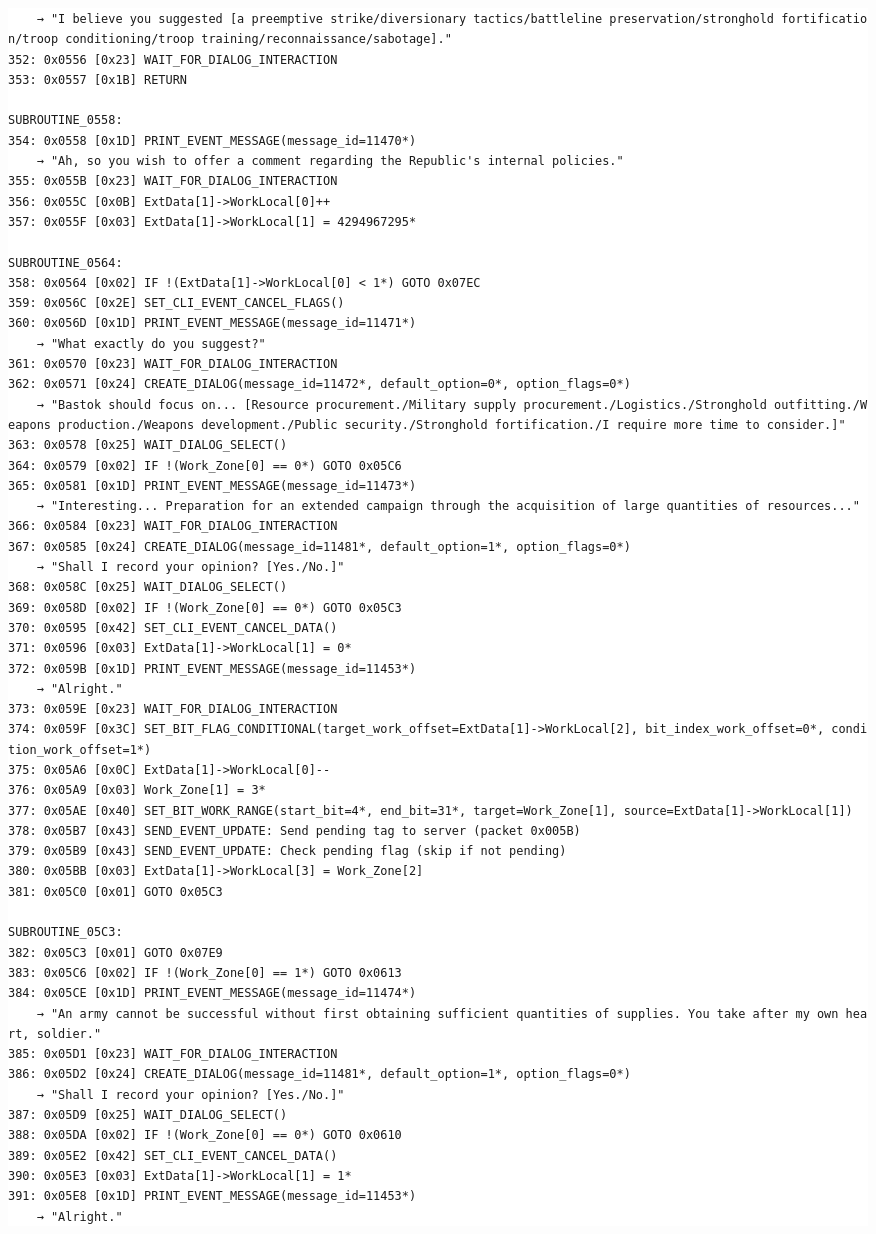 ```
    → "I believe you suggested [a preemptive strike/diversionary tactics/battleline preservation/stronghold fortification/troop conditioning/troop training/reconnaissance/sabotage]."
352: 0x0556 [0x23] WAIT_FOR_DIALOG_INTERACTION
353: 0x0557 [0x1B] RETURN

SUBROUTINE_0558:
354: 0x0558 [0x1D] PRINT_EVENT_MESSAGE(message_id=11470*)
    → "Ah, so you wish to offer a comment regarding the Republic's internal policies."
355: 0x055B [0x23] WAIT_FOR_DIALOG_INTERACTION
356: 0x055C [0x0B] ExtData[1]->WorkLocal[0]++
357: 0x055F [0x03] ExtData[1]->WorkLocal[1] = 4294967295*

SUBROUTINE_0564:
358: 0x0564 [0x02] IF !(ExtData[1]->WorkLocal[0] < 1*) GOTO 0x07EC
359: 0x056C [0x2E] SET_CLI_EVENT_CANCEL_FLAGS()
360: 0x056D [0x1D] PRINT_EVENT_MESSAGE(message_id=11471*)
    → "What exactly do you suggest?"
361: 0x0570 [0x23] WAIT_FOR_DIALOG_INTERACTION
362: 0x0571 [0x24] CREATE_DIALOG(message_id=11472*, default_option=0*, option_flags=0*)
    → "Bastok should focus on... [Resource procurement./Military supply procurement./Logistics./Stronghold outfitting./Weapons production./Weapons development./Public security./Stronghold fortification./I require more time to consider.]"
363: 0x0578 [0x25] WAIT_DIALOG_SELECT()
364: 0x0579 [0x02] IF !(Work_Zone[0] == 0*) GOTO 0x05C6
365: 0x0581 [0x1D] PRINT_EVENT_MESSAGE(message_id=11473*)
    → "Interesting... Preparation for an extended campaign through the acquisition of large quantities of resources..."
366: 0x0584 [0x23] WAIT_FOR_DIALOG_INTERACTION
367: 0x0585 [0x24] CREATE_DIALOG(message_id=11481*, default_option=1*, option_flags=0*)
    → "Shall I record your opinion? [Yes./No.]"
368: 0x058C [0x25] WAIT_DIALOG_SELECT()
369: 0x058D [0x02] IF !(Work_Zone[0] == 0*) GOTO 0x05C3
370: 0x0595 [0x42] SET_CLI_EVENT_CANCEL_DATA()
371: 0x0596 [0x03] ExtData[1]->WorkLocal[1] = 0*
372: 0x059B [0x1D] PRINT_EVENT_MESSAGE(message_id=11453*)
    → "Alright."
373: 0x059E [0x23] WAIT_FOR_DIALOG_INTERACTION
374: 0x059F [0x3C] SET_BIT_FLAG_CONDITIONAL(target_work_offset=ExtData[1]->WorkLocal[2], bit_index_work_offset=0*, condition_work_offset=1*)
375: 0x05A6 [0x0C] ExtData[1]->WorkLocal[0]--
376: 0x05A9 [0x03] Work_Zone[1] = 3*
377: 0x05AE [0x40] SET_BIT_WORK_RANGE(start_bit=4*, end_bit=31*, target=Work_Zone[1], source=ExtData[1]->WorkLocal[1])
378: 0x05B7 [0x43] SEND_EVENT_UPDATE: Send pending tag to server (packet 0x005B)
379: 0x05B9 [0x43] SEND_EVENT_UPDATE: Check pending flag (skip if not pending)
380: 0x05BB [0x03] ExtData[1]->WorkLocal[3] = Work_Zone[2]
381: 0x05C0 [0x01] GOTO 0x05C3

SUBROUTINE_05C3:
382: 0x05C3 [0x01] GOTO 0x07E9
383: 0x05C6 [0x02] IF !(Work_Zone[0] == 1*) GOTO 0x0613
384: 0x05CE [0x1D] PRINT_EVENT_MESSAGE(message_id=11474*)
    → "An army cannot be successful without first obtaining sufficient quantities of supplies. You take after my own heart, soldier."
385: 0x05D1 [0x23] WAIT_FOR_DIALOG_INTERACTION
386: 0x05D2 [0x24] CREATE_DIALOG(message_id=11481*, default_option=1*, option_flags=0*)
    → "Shall I record your opinion? [Yes./No.]"
387: 0x05D9 [0x25] WAIT_DIALOG_SELECT()
388: 0x05DA [0x02] IF !(Work_Zone[0] == 0*) GOTO 0x0610
389: 0x05E2 [0x42] SET_CLI_EVENT_CANCEL_DATA()
390: 0x05E3 [0x03] ExtData[1]->WorkLocal[1] = 1*
391: 0x05E8 [0x1D] PRINT_EVENT_MESSAGE(message_id=11453*)
    → "Alright."
```